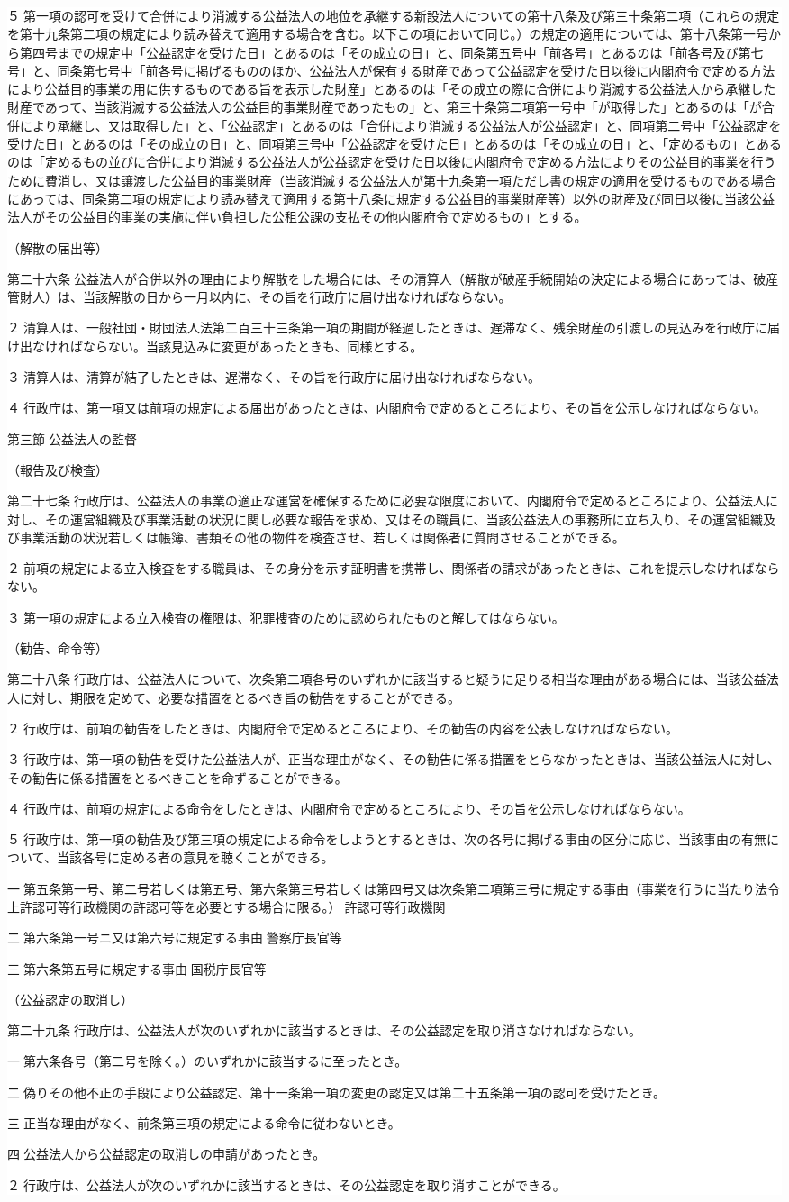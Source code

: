 ５ 第一項の認可を受けて合併により消滅する公益法人の地位を承継する新設法人についての第十八条及び第三十条第二項（これらの規定を第十九条第二項の規定により読み替えて適用する場合を含む。以下この項において同じ。）の規定の適用については、第十八条第一号から第四号までの規定中「公益認定を受けた日」とあるのは「その成立の日」と、同条第五号中「前各号」とあるのは「前各号及び第七号」と、同条第七号中「前各号に掲げるもののほか、公益法人が保有する財産であって公益認定を受けた日以後に内閣府令で定める方法により公益目的事業の用に供するものである旨を表示した財産」とあるのは「その成立の際に合併により消滅する公益法人から承継した財産であって、当該消滅する公益法人の公益目的事業財産であったもの」と、第三十条第二項第一号中「が取得した」とあるのは「が合併により承継し、又は取得した」と、「公益認定」とあるのは「合併により消滅する公益法人が公益認定」と、同項第二号中「公益認定を受けた日」とあるのは「その成立の日」と、同項第三号中「公益認定を受けた日」とあるのは「その成立の日」と、「定めるもの」とあるのは「定めるもの並びに合併により消滅する公益法人が公益認定を受けた日以後に内閣府令で定める方法によりその公益目的事業を行うために費消し、又は譲渡した公益目的事業財産（当該消滅する公益法人が第十九条第一項ただし書の規定の適用を受けるものである場合にあっては、同条第二項の規定により読み替えて適用する第十八条に規定する公益目的事業財産等）以外の財産及び同日以後に当該公益法人がその公益目的事業の実施に伴い負担した公租公課の支払その他内閣府令で定めるもの」とする。

（解散の届出等）

第二十六条 公益法人が合併以外の理由により解散をした場合には、その清算人（解散が破産手続開始の決定による場合にあっては、破産管財人）は、当該解散の日から一月以内に、その旨を行政庁に届け出なければならない。

２ 清算人は、一般社団・財団法人法第二百三十三条第一項の期間が経過したときは、遅滞なく、残余財産の引渡しの見込みを行政庁に届け出なければならない。当該見込みに変更があったときも、同様とする。

３ 清算人は、清算が結了したときは、遅滞なく、その旨を行政庁に届け出なければならない。

４ 行政庁は、第一項又は前項の規定による届出があったときは、内閣府令で定めるところにより、その旨を公示しなければならない。

第三節 公益法人の監督

（報告及び検査）

第二十七条 行政庁は、公益法人の事業の適正な運営を確保するために必要な限度において、内閣府令で定めるところにより、公益法人に対し、その運営組織及び事業活動の状況に関し必要な報告を求め、又はその職員に、当該公益法人の事務所に立ち入り、その運営組織及び事業活動の状況若しくは帳簿、書類その他の物件を検査させ、若しくは関係者に質問させることができる。

２ 前項の規定による立入検査をする職員は、その身分を示す証明書を携帯し、関係者の請求があったときは、これを提示しなければならない。

３ 第一項の規定による立入検査の権限は、犯罪捜査のために認められたものと解してはならない。

（勧告、命令等）

第二十八条 行政庁は、公益法人について、次条第二項各号のいずれかに該当すると疑うに足りる相当な理由がある場合には、当該公益法人に対し、期限を定めて、必要な措置をとるべき旨の勧告をすることができる。

２ 行政庁は、前項の勧告をしたときは、内閣府令で定めるところにより、その勧告の内容を公表しなければならない。

３ 行政庁は、第一項の勧告を受けた公益法人が、正当な理由がなく、その勧告に係る措置をとらなかったときは、当該公益法人に対し、その勧告に係る措置をとるべきことを命ずることができる。

４ 行政庁は、前項の規定による命令をしたときは、内閣府令で定めるところにより、その旨を公示しなければならない。

５ 行政庁は、第一項の勧告及び第三項の規定による命令をしようとするときは、次の各号に掲げる事由の区分に応じ、当該事由の有無について、当該各号に定める者の意見を聴くことができる。

一 第五条第一号、第二号若しくは第五号、第六条第三号若しくは第四号又は次条第二項第三号に規定する事由（事業を行うに当たり法令上許認可等行政機関の許認可等を必要とする場合に限る。） 許認可等行政機関

二 第六条第一号ニ又は第六号に規定する事由 警察庁長官等

三 第六条第五号に規定する事由 国税庁長官等

（公益認定の取消し）

第二十九条 行政庁は、公益法人が次のいずれかに該当するときは、その公益認定を取り消さなければならない。

一 第六条各号（第二号を除く。）のいずれかに該当するに至ったとき。

二 偽りその他不正の手段により公益認定、第十一条第一項の変更の認定又は第二十五条第一項の認可を受けたとき。

三 正当な理由がなく、前条第三項の規定による命令に従わないとき。

四 公益法人から公益認定の取消しの申請があったとき。

２ 行政庁は、公益法人が次のいずれかに該当するときは、その公益認定を取り消すことができる。
